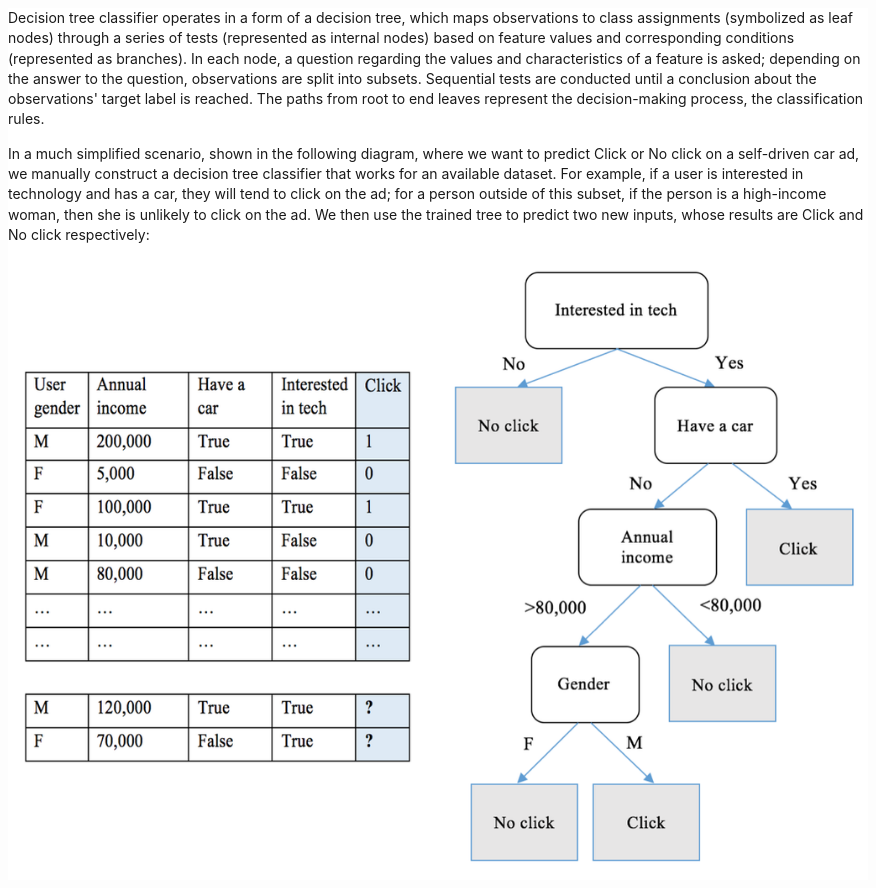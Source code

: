 Decision tree classifier operates in a form of a decision tree, which
maps observations to class assignments (symbolized as leaf nodes)
through a series of tests (represented as internal nodes) based on
feature values and corresponding conditions (represented as branches).
In each node, a question regarding the values and characteristics of a
feature is asked; depending on the answer to the question, observations
are split into subsets. Sequential tests are conducted until a
conclusion about the observations' target label is reached. The paths
from root to end leaves represent the decision-making process, the
classification rules.

In a much simplified scenario, shown in the following diagram, where we
want to predict Click or No click on a self-driven car ad, we manually
construct a decision tree classifier that works for an available
dataset. For example, if a user is interested in technology and has a
car, they will tend to click on the ad; for a person outside of this
subset, if the person is a high-income woman, then she is unlikely to
click on the ad. We then use the trained tree to predict two new inputs,
whose results are Click and No click respectively:

![](./c6e9e9a1-d4e3-4219-832f-c628b0e5bd6d.png)
